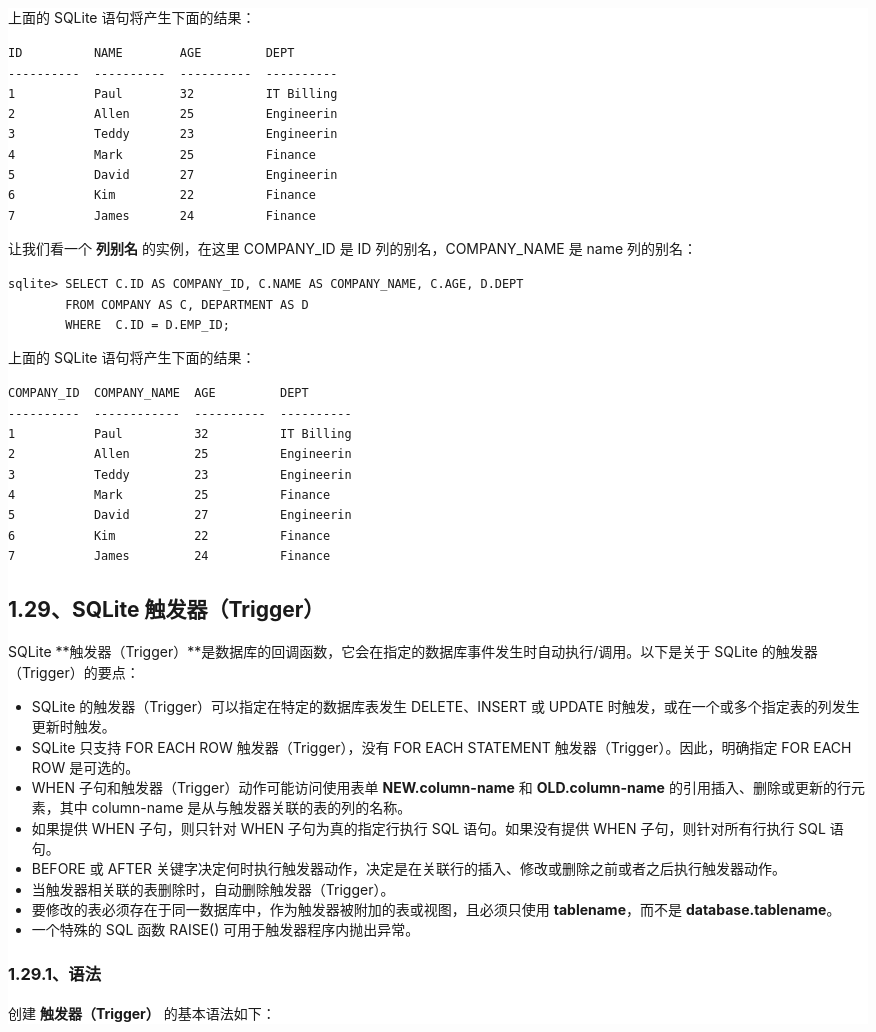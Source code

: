 上面的 SQLite 语句将产生下面的结果：

```sqlite
ID          NAME        AGE         DEPT
----------  ----------  ----------  ----------
1           Paul        32          IT Billing
2           Allen       25          Engineerin
3           Teddy       23          Engineerin
4           Mark        25          Finance
5           David       27          Engineerin
6           Kim         22          Finance
7           James       24          Finance
```

让我们看一个 **列别名** 的实例，在这里 COMPANY_ID 是 ID 列的别名，COMPANY_NAME 是 name 列的别名：

```sqlite
sqlite> SELECT C.ID AS COMPANY_ID, C.NAME AS COMPANY_NAME, C.AGE, D.DEPT
        FROM COMPANY AS C, DEPARTMENT AS D
        WHERE  C.ID = D.EMP_ID;
```

上面的 SQLite 语句将产生下面的结果：

```sqlite
COMPANY_ID  COMPANY_NAME  AGE         DEPT
----------  ------------  ----------  ----------
1           Paul          32          IT Billing
2           Allen         25          Engineerin
3           Teddy         23          Engineerin
4           Mark          25          Finance
5           David         27          Engineerin
6           Kim           22          Finance
7           James         24          Finance
```



## 1.29、SQLite 触发器（Trigger）

SQLite **触发器（Trigger）**是数据库的回调函数，它会在指定的数据库事件发生时自动执行/调用。以下是关于 SQLite 的触发器（Trigger）的要点：

- SQLite 的触发器（Trigger）可以指定在特定的数据库表发生 DELETE、INSERT 或 UPDATE 时触发，或在一个或多个指定表的列发生更新时触发。
- SQLite 只支持 FOR EACH ROW 触发器（Trigger），没有 FOR EACH STATEMENT 触发器（Trigger）。因此，明确指定 FOR EACH ROW 是可选的。
- WHEN 子句和触发器（Trigger）动作可能访问使用表单 **NEW.column-name** 和 **OLD.column-name** 的引用插入、删除或更新的行元素，其中 column-name 是从与触发器关联的表的列的名称。
- 如果提供 WHEN 子句，则只针对 WHEN 子句为真的指定行执行 SQL 语句。如果没有提供 WHEN 子句，则针对所有行执行 SQL 语句。
- BEFORE 或 AFTER 关键字决定何时执行触发器动作，决定是在关联行的插入、修改或删除之前或者之后执行触发器动作。
- 当触发器相关联的表删除时，自动删除触发器（Trigger）。
- 要修改的表必须存在于同一数据库中，作为触发器被附加的表或视图，且必须只使用 **tablename**，而不是 **database.tablename**。
- 一个特殊的 SQL 函数 RAISE() 可用于触发器程序内抛出异常。

### 1.29.1、语法

创建 **触发器（Trigger）** 的基本语法如下：
